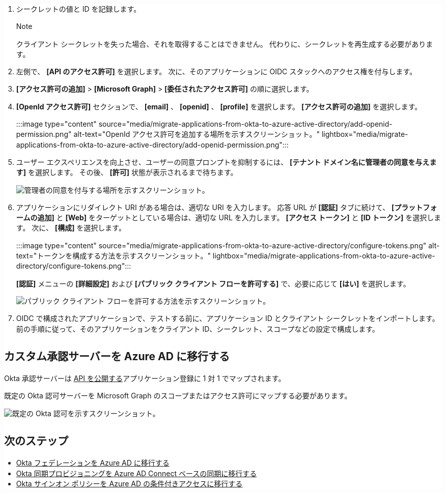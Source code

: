 1. シークレットの値と ID を記録します。

   >[!NOTE]
   >クライアント シークレットを失った場合、それを取得することはできません。 代わりに、シークレットを再生成する必要があります。

1. 左側で、 **[API のアクセス許可]** を選択します。 次に、そのアプリケーションに OIDC スタックへのアクセス権を付与します。

1. **[アクセス許可の追加]**  >  **[Microsoft Graph]**  >  **[委任されたアクセス許可]** の順に選択します。

1. **[OpenId アクセス許可]** セクションで、 **[email]** 、 **[openid]** 、 **[profile]** を選択します。 **[アクセス許可の追加]** を選択します。

    :::image type="content" source="media/migrate-applications-from-okta-to-azure-active-directory/add-openid-permission.png" alt-text="OpenId アクセス許可を追加する場所を示すスクリーンショット。" lightbox="media/migrate-applications-from-okta-to-azure-active-directory/add-openid-permission.png":::

1. ユーザー エクスペリエンスを向上させ、ユーザーの同意プロンプトを抑制するには、 **[テナント ドメイン名に管理者の同意を与えます]** を選択します。 その後、 **[許可]** 状態が表示されるまで待ちます。

    ![管理者の同意を付与する場所を示すスクリーンショット。](media/migrate-applications-from-okta-to-azure-active-directory/grant-admin-consent.png)

1. アプリケーションにリダイレクト URI がある場合は、適切な URI を入力します。 応答 URL が **[認証]** タブに続けて、 **[プラットフォームの追加]** と **[Web]** をターゲットとしている場合は、適切な URL を入力します。 **[アクセス トークン]** と **[ID トークン]** を選択します。 次に、 **[構成]** を選択します。

    :::image type="content" source="media/migrate-applications-from-okta-to-azure-active-directory/configure-tokens.png" alt-text="トークンを構成する方法を示すスクリーンショット。" lightbox="media/migrate-applications-from-okta-to-azure-active-directory/configure-tokens.png":::
    
    **[認証]** メニューの **[詳細設定]** および **[パブリック クライアント フローを許可する]** で、必要に応じて **[はい]** を選択します。

    ![パブリック クライアント フローを許可する方法を示すスクリーンショット。](media/migrate-applications-from-okta-to-azure-active-directory/allow-client-flows.png)

1. OIDC で構成されたアプリケーションで、テストする前に、アプリケーション ID とクライアント シークレットをインポートします。 前の手順に従って、そのアプリケーションをクライアント ID、シークレット、スコープなどの設定で構成します。

## <a name="migrate-a-custom-authorization-server-to-azure-ad"></a>カスタム承認サーバーを Azure AD に移行する

Okta 承認サーバーは [API を公開する](../develop/quickstart-configure-app-expose-web-apis.md#add-a-scope)アプリケーション登録に 1 対 1 でマップされます。

既定の Okta 認可サーバーを Microsoft Graph のスコープまたはアクセス許可にマップする必要があります。

![既定の Okta 認可を示すスクリーンショット。](media/migrate-applications-from-okta-to-azure-active-directory/default-okta-authorization.png)

## <a name="next-steps"></a>次のステップ

- [Okta フェデレーションを Azure AD に移行する](migrate-okta-federation-to-azure-active-directory.md)
- [Okta 同期プロビジョニングを Azure AD Connect ベースの同期に移行する](migrate-okta-sync-provisioning-to-azure-active-directory.md)
- [Okta サインオン ポリシーを Azure AD の条件付きアクセスに移行する](migrate-okta-sign-on-policies-to-azure-active-directory-conditional-access.md)
